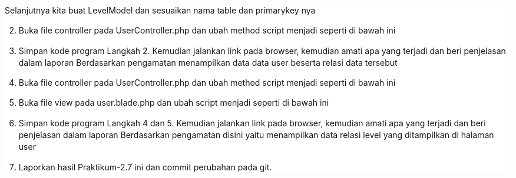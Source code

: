 Selanjutnya kita buat LevelModel dan sesuaikan nama table dan primarykey nya

2.	Buka file controller pada UserController.php dan ubah method script menjadi seperti di bawah ini

3.	Simpan kode program Langkah 2. Kemudian jalankan link pada browser, kemudian amati apa yang terjadi dan beri penjelasan dalam laporan
Berdasarkan pengamatan menampilkan data data user beserta relasi data tersebut

4.	Buka file controller pada UserController.php dan ubah method script menjadi seperti di bawah ini

5.	Buka file view pada user.blade.php dan ubah script menjadi seperti di bawah ini

6.	Simpan kode program Langkah 4 dan 5. Kemudian jalankan link pada browser, kemudian amati apa yang terjadi dan beri penjelasan dalam laporan
Berdasarkan pengamatan disini yaitu menampilkan data relasi level yang ditampilkan di halaman user

7.	Laporkan hasil Praktikum-2.7 ini dan commit perubahan pada git.

